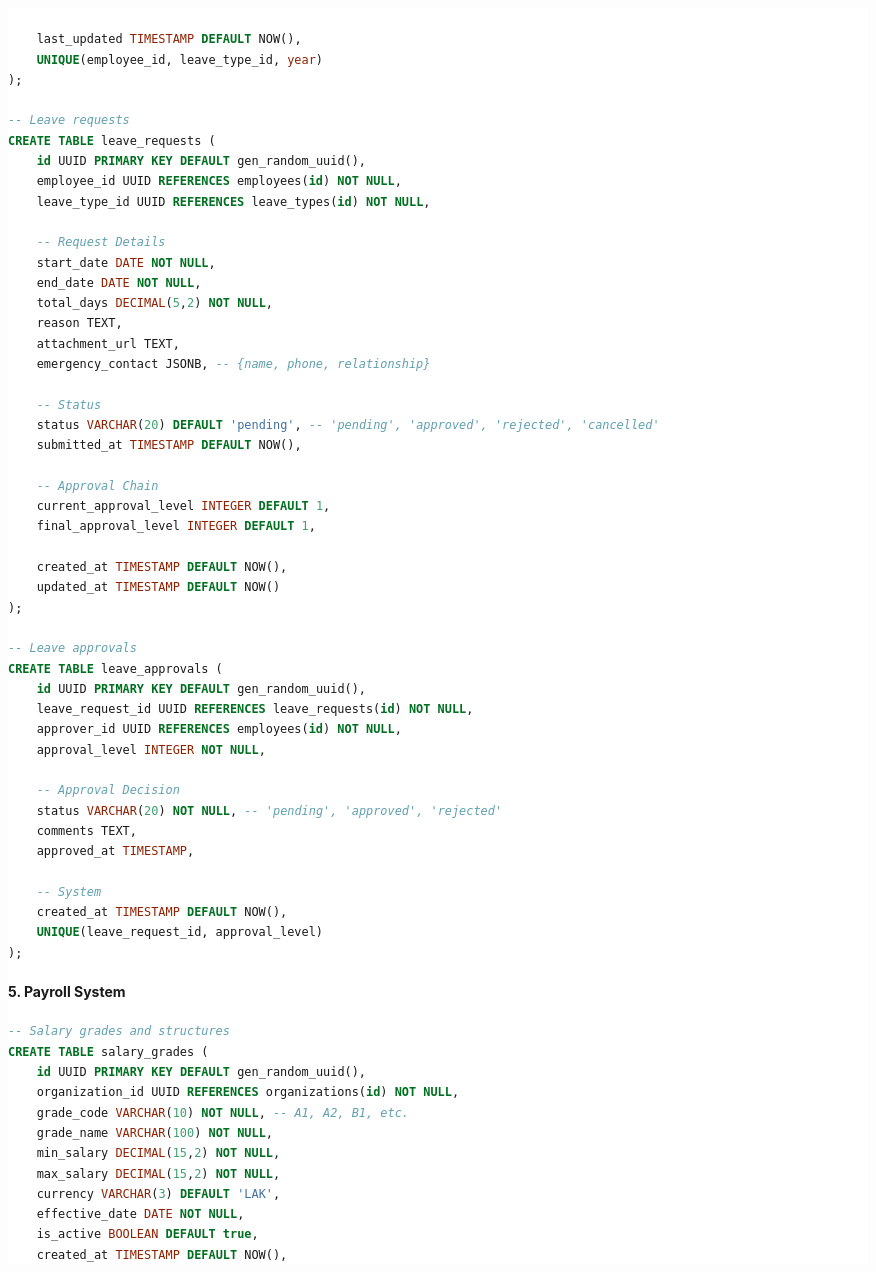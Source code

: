 ```sql
    
    last_updated TIMESTAMP DEFAULT NOW(),
    UNIQUE(employee_id, leave_type_id, year)
);

-- Leave requests
CREATE TABLE leave_requests (
    id UUID PRIMARY KEY DEFAULT gen_random_uuid(),
    employee_id UUID REFERENCES employees(id) NOT NULL,
    leave_type_id UUID REFERENCES leave_types(id) NOT NULL,
    
    -- Request Details
    start_date DATE NOT NULL,
    end_date DATE NOT NULL,
    total_days DECIMAL(5,2) NOT NULL,
    reason TEXT,
    attachment_url TEXT,
    emergency_contact JSONB, -- {name, phone, relationship}
    
    -- Status
    status VARCHAR(20) DEFAULT 'pending', -- 'pending', 'approved', 'rejected', 'cancelled'
    submitted_at TIMESTAMP DEFAULT NOW(),
    
    -- Approval Chain
    current_approval_level INTEGER DEFAULT 1,
    final_approval_level INTEGER DEFAULT 1,
    
    created_at TIMESTAMP DEFAULT NOW(),
    updated_at TIMESTAMP DEFAULT NOW()
);

-- Leave approvals
CREATE TABLE leave_approvals (
    id UUID PRIMARY KEY DEFAULT gen_random_uuid(),
    leave_request_id UUID REFERENCES leave_requests(id) NOT NULL,
    approver_id UUID REFERENCES employees(id) NOT NULL,
    approval_level INTEGER NOT NULL,
    
    -- Approval Decision
    status VARCHAR(20) NOT NULL, -- 'pending', 'approved', 'rejected'
    comments TEXT,
    approved_at TIMESTAMP,
    
    -- System
    created_at TIMESTAMP DEFAULT NOW(),
    UNIQUE(leave_request_id, approval_level)
);
```

#### 5. Payroll System
```sql
-- Salary grades and structures
CREATE TABLE salary_grades (
    id UUID PRIMARY KEY DEFAULT gen_random_uuid(),
    organization_id UUID REFERENCES organizations(id) NOT NULL,
    grade_code VARCHAR(10) NOT NULL, -- A1, A2, B1, etc.
    grade_name VARCHAR(100) NOT NULL,
    min_salary DECIMAL(15,2) NOT NULL,
    max_salary DECIMAL(15,2) NOT NULL,
    currency VARCHAR(3) DEFAULT 'LAK',
    effective_date DATE NOT NULL,
    is_active BOOLEAN DEFAULT true,
    created_at TIMESTAMP DEFAULT NOW(),
```